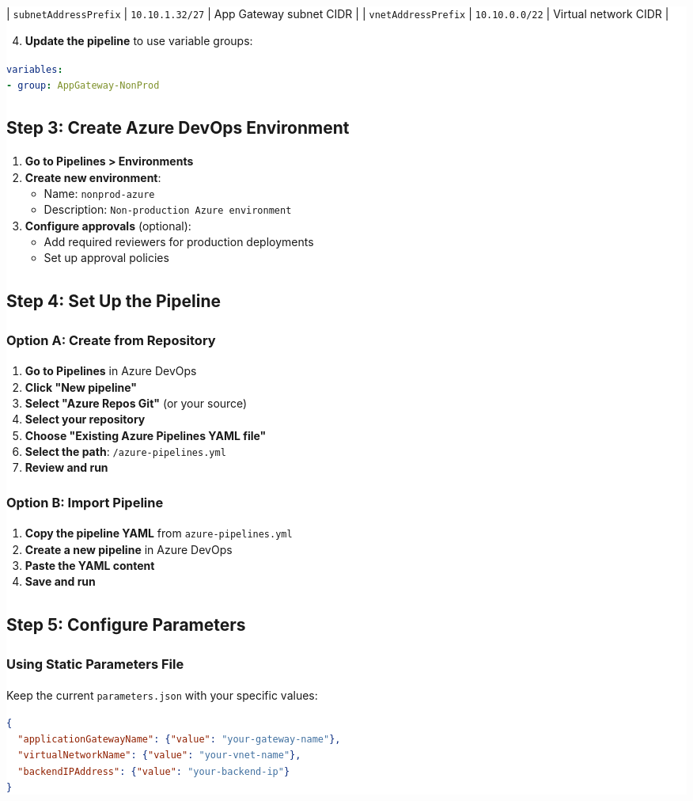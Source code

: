 | `subnetAddressPrefix` | `10.10.1.32/27` | App Gateway subnet CIDR |
| `vnetAddressPrefix` | `10.10.0.0/22` | Virtual network CIDR |

4. **Update the pipeline** to use variable groups:

```yaml
variables:
- group: AppGateway-NonProd
```

## Step 3: Create Azure DevOps Environment

1. **Go to Pipelines > Environments**
2. **Create new environment**:
   - Name: `nonprod-azure`
   - Description: `Non-production Azure environment`
3. **Configure approvals** (optional):
   - Add required reviewers for production deployments
   - Set up approval policies

## Step 4: Set Up the Pipeline

### Option A: Create from Repository

1. **Go to Pipelines** in Azure DevOps
2. **Click "New pipeline"**
3. **Select "Azure Repos Git"** (or your source)
4. **Select your repository**
5. **Choose "Existing Azure Pipelines YAML file"**
6. **Select the path**: `/azure-pipelines.yml`
7. **Review and run**

### Option B: Import Pipeline

1. **Copy the pipeline YAML** from `azure-pipelines.yml`
2. **Create a new pipeline** in Azure DevOps
3. **Paste the YAML content**
4. **Save and run**

## Step 5: Configure Parameters

### Using Static Parameters File

Keep the current `parameters.json` with your specific values:

```json
{
  "applicationGatewayName": {"value": "your-gateway-name"},
  "virtualNetworkName": {"value": "your-vnet-name"},
  "backendIPAddress": {"value": "your-backend-ip"}
}
```
